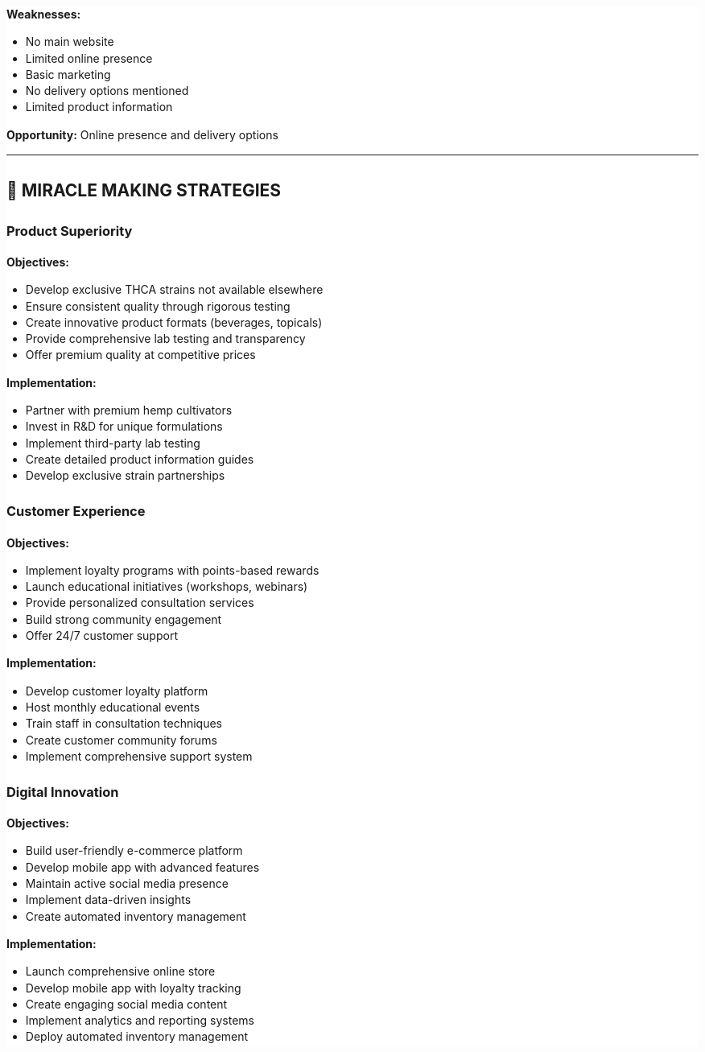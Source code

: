 **Weaknesses:**
- No main website
- Limited online presence
- Basic marketing
- No delivery options mentioned
- Limited product information

**Opportunity:** Online presence and delivery options

---

## 🎯 MIRACLE MAKING STRATEGIES

### Product Superiority
**Objectives:**
- Develop exclusive THCA strains not available elsewhere
- Ensure consistent quality through rigorous testing
- Create innovative product formats (beverages, topicals)
- Provide comprehensive lab testing and transparency
- Offer premium quality at competitive prices

**Implementation:**
- Partner with premium hemp cultivators
- Invest in R&D for unique formulations
- Implement third-party lab testing
- Create detailed product information guides
- Develop exclusive strain partnerships

### Customer Experience
**Objectives:**
- Implement loyalty programs with points-based rewards
- Launch educational initiatives (workshops, webinars)
- Provide personalized consultation services
- Build strong community engagement
- Offer 24/7 customer support

**Implementation:**
- Develop customer loyalty platform
- Host monthly educational events
- Train staff in consultation techniques
- Create customer community forums
- Implement comprehensive support system

### Digital Innovation
**Objectives:**
- Build user-friendly e-commerce platform
- Develop mobile app with advanced features
- Maintain active social media presence
- Implement data-driven insights
- Create automated inventory management

**Implementation:**
- Launch comprehensive online store
- Develop mobile app with loyalty tracking
- Create engaging social media content
- Implement analytics and reporting systems
- Deploy automated inventory management
